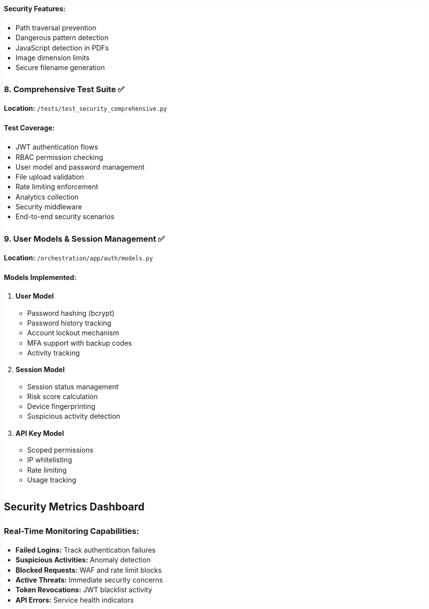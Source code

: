 #### Security Features:
- Path traversal prevention
- Dangerous pattern detection
- JavaScript detection in PDFs
- Image dimension limits
- Secure filename generation

### 8. Comprehensive Test Suite ✅
**Location:** `/tests/test_security_comprehensive.py`

#### Test Coverage:
- JWT authentication flows
- RBAC permission checking
- User model and password management
- File upload validation
- Rate limiting enforcement
- Analytics collection
- Security middleware
- End-to-end security scenarios

### 9. User Models & Session Management ✅
**Location:** `/orchestration/app/auth/models.py`

#### Models Implemented:
1. **User Model**
   - Password hashing (bcrypt)
   - Password history tracking
   - Account lockout mechanism
   - MFA support with backup codes
   - Activity tracking

2. **Session Model**
   - Session status management
   - Risk score calculation
   - Device fingerprinting
   - Suspicious activity detection

3. **API Key Model**
   - Scoped permissions
   - IP whitelisting
   - Rate limiting
   - Usage tracking

## Security Metrics Dashboard

### Real-Time Monitoring Capabilities:
- **Failed Logins:** Track authentication failures
- **Suspicious Activities:** Anomaly detection
- **Blocked Requests:** WAF and rate limit blocks
- **Active Threats:** Immediate security concerns
- **Token Revocations:** JWT blacklist activity
- **API Errors:** Service health indicators
